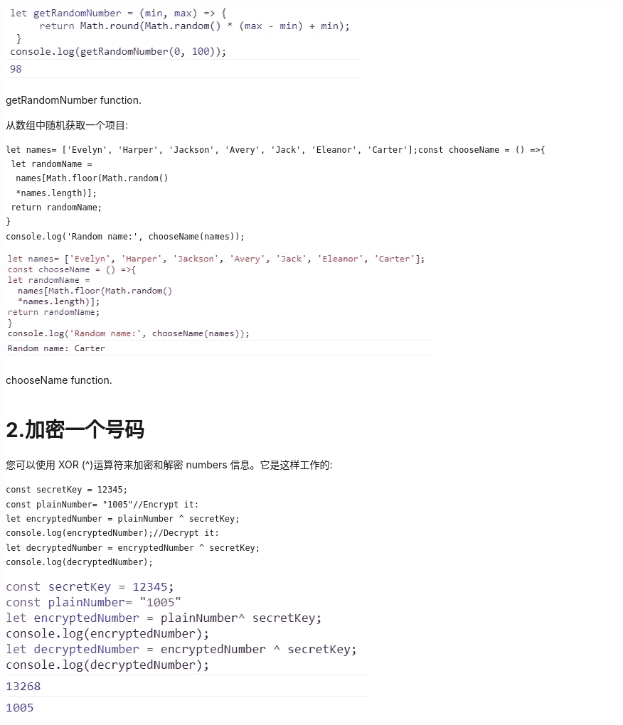 ![](img/19a2e871439cf81d7847e106d5eb197f.png)

getRandomNumber function.

从数组中随机获取一个项目:

```
let names= ['Evelyn', 'Harper', 'Jackson', 'Avery', 'Jack', 'Eleanor', 'Carter'];const chooseName = () =>{
 let randomName = 
  names[Math.floor(Math.random()
  *names.length)];
 return randomName;
}
console.log('Random name:', chooseName(names));
```

![](img/da0d5c43aee262e7c5b2a95eea59f565.png)

chooseName function.

# 2.加密一个号码

您可以使用 XOR (^)运算符来加密和解密 numbers 信息。它是这样工作的:

```
const secretKey = 12345;
const plainNumber= "1005"//Encrypt it:
let encryptedNumber = plainNumber ^ secretKey;
console.log(encryptedNumber);//Decrypt it:
let decryptedNumber = encryptedNumber ^ secretKey;
console.log(decryptedNumber);
```

![](img/c3f94fa1fe8094421e38f08beba4fce4.png)
